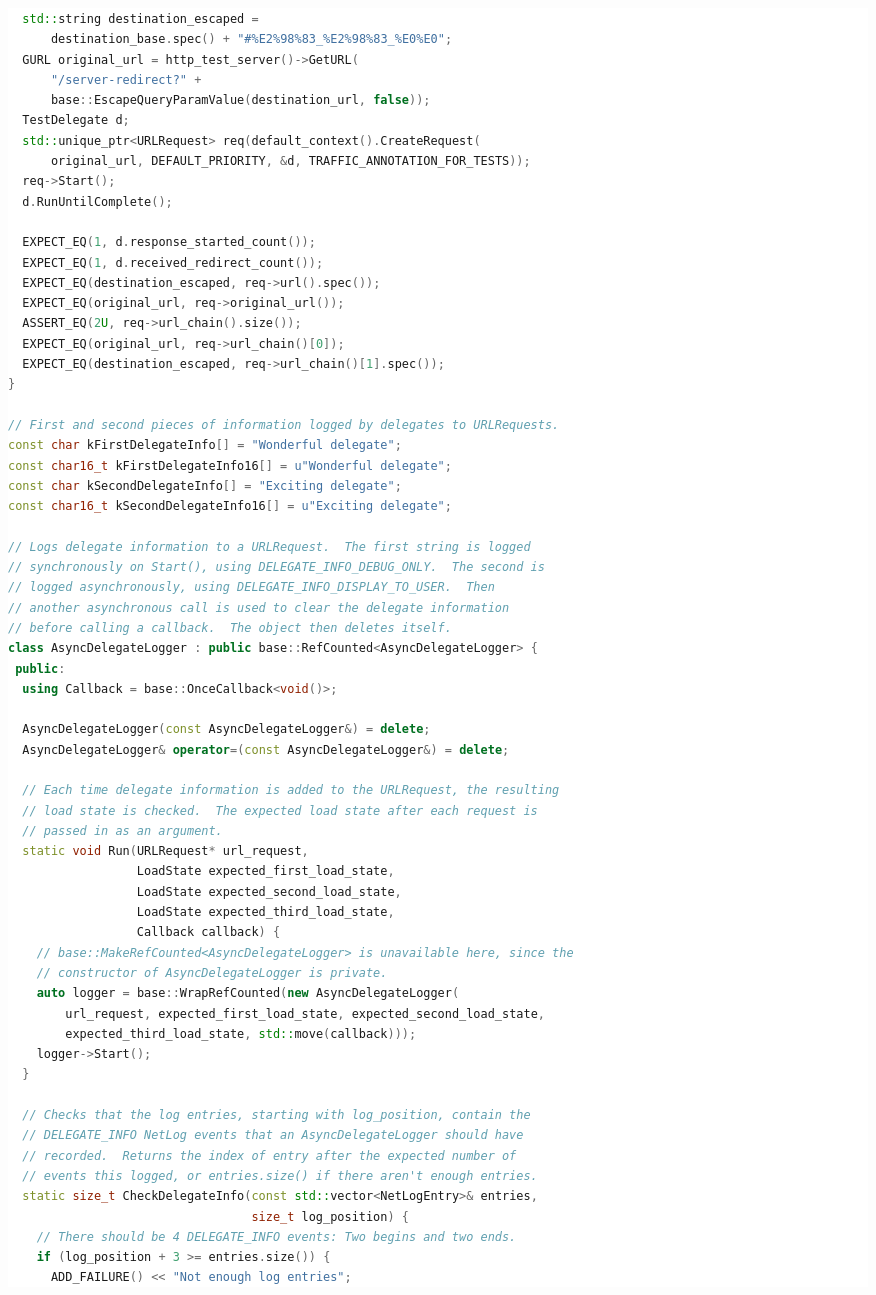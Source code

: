 ```cpp
  std::string destination_escaped =
      destination_base.spec() + "#%E2%98%83_%E2%98%83_%E0%E0";
  GURL original_url = http_test_server()->GetURL(
      "/server-redirect?" +
      base::EscapeQueryParamValue(destination_url, false));
  TestDelegate d;
  std::unique_ptr<URLRequest> req(default_context().CreateRequest(
      original_url, DEFAULT_PRIORITY, &d, TRAFFIC_ANNOTATION_FOR_TESTS));
  req->Start();
  d.RunUntilComplete();

  EXPECT_EQ(1, d.response_started_count());
  EXPECT_EQ(1, d.received_redirect_count());
  EXPECT_EQ(destination_escaped, req->url().spec());
  EXPECT_EQ(original_url, req->original_url());
  ASSERT_EQ(2U, req->url_chain().size());
  EXPECT_EQ(original_url, req->url_chain()[0]);
  EXPECT_EQ(destination_escaped, req->url_chain()[1].spec());
}

// First and second pieces of information logged by delegates to URLRequests.
const char kFirstDelegateInfo[] = "Wonderful delegate";
const char16_t kFirstDelegateInfo16[] = u"Wonderful delegate";
const char kSecondDelegateInfo[] = "Exciting delegate";
const char16_t kSecondDelegateInfo16[] = u"Exciting delegate";

// Logs delegate information to a URLRequest.  The first string is logged
// synchronously on Start(), using DELEGATE_INFO_DEBUG_ONLY.  The second is
// logged asynchronously, using DELEGATE_INFO_DISPLAY_TO_USER.  Then
// another asynchronous call is used to clear the delegate information
// before calling a callback.  The object then deletes itself.
class AsyncDelegateLogger : public base::RefCounted<AsyncDelegateLogger> {
 public:
  using Callback = base::OnceCallback<void()>;

  AsyncDelegateLogger(const AsyncDelegateLogger&) = delete;
  AsyncDelegateLogger& operator=(const AsyncDelegateLogger&) = delete;

  // Each time delegate information is added to the URLRequest, the resulting
  // load state is checked.  The expected load state after each request is
  // passed in as an argument.
  static void Run(URLRequest* url_request,
                  LoadState expected_first_load_state,
                  LoadState expected_second_load_state,
                  LoadState expected_third_load_state,
                  Callback callback) {
    // base::MakeRefCounted<AsyncDelegateLogger> is unavailable here, since the
    // constructor of AsyncDelegateLogger is private.
    auto logger = base::WrapRefCounted(new AsyncDelegateLogger(
        url_request, expected_first_load_state, expected_second_load_state,
        expected_third_load_state, std::move(callback)));
    logger->Start();
  }

  // Checks that the log entries, starting with log_position, contain the
  // DELEGATE_INFO NetLog events that an AsyncDelegateLogger should have
  // recorded.  Returns the index of entry after the expected number of
  // events this logged, or entries.size() if there aren't enough entries.
  static size_t CheckDelegateInfo(const std::vector<NetLogEntry>& entries,
                                  size_t log_position) {
    // There should be 4 DELEGATE_INFO events: Two begins and two ends.
    if (log_position + 3 >= entries.size()) {
      ADD_FAILURE() << "Not enough log entries";
```